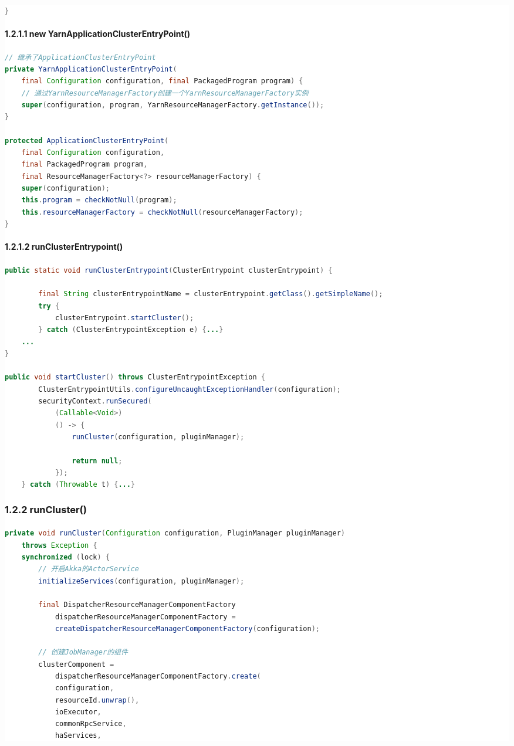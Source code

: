 ```java
}
```
#### 1.2.1.1 new YarnApplicationClusterEntryPoint()
```java
// 继承了ApplicationClusterEntryPoint
private YarnApplicationClusterEntryPoint(
    final Configuration configuration, final PackagedProgram program) {
    // 通过YarnResourceManagerFactory创建一个YarnResourceManagerFactory实例
    super(configuration, program, YarnResourceManagerFactory.getInstance());
}

protected ApplicationClusterEntryPoint(
    final Configuration configuration,
    final PackagedProgram program,
    final ResourceManagerFactory<?> resourceManagerFactory) {
    super(configuration);
    this.program = checkNotNull(program);
    this.resourceManagerFactory = checkNotNull(resourceManagerFactory);
}
```
#### 1.2.1.2 runClusterEntrypoint()
```java
public static void runClusterEntrypoint(ClusterEntrypoint clusterEntrypoint) {

        final String clusterEntrypointName = clusterEntrypoint.getClass().getSimpleName();
        try {
            clusterEntrypoint.startCluster();
        } catch (ClusterEntrypointException e) {...}
	...
}

public void startCluster() throws ClusterEntrypointException {
        ClusterEntrypointUtils.configureUncaughtExceptionHandler(configuration);
        securityContext.runSecured(
            (Callable<Void>)
            () -> {
                runCluster(configuration, pluginManager);

                return null;
            });
    } catch (Throwable t) {...}
```
### 1.2.2 runCluster()
```java
private void runCluster(Configuration configuration, PluginManager pluginManager)
    throws Exception {
    synchronized (lock) {
        // 开启Akka的ActorService
        initializeServices(configuration, pluginManager);

        final DispatcherResourceManagerComponentFactory
            dispatcherResourceManagerComponentFactory =
            createDispatcherResourceManagerComponentFactory(configuration);
		
        // 创建JobManager的组件
        clusterComponent =
            dispatcherResourceManagerComponentFactory.create(
            configuration,
            resourceId.unwrap(),
            ioExecutor,
            commonRpcService,
            haServices,
```